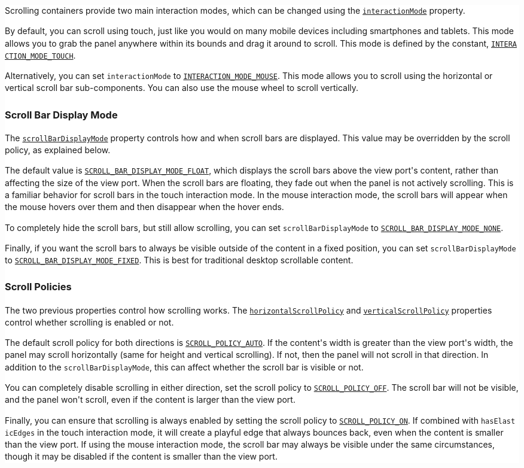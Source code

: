 Scrolling containers provide two main interaction modes, which can be changed using the [`interactionMode`](../api-reference/feathers/controls/Scroller.html#interactionMode) property.

By default, you can scroll using touch, just like you would on many mobile devices including smartphones and tablets. This mode allows you to grab the panel anywhere within its bounds and drag it around to scroll. This mode is defined by the constant, [`INTERACTION_MODE_TOUCH`](../api-reference/feathers/controls/Scroller.html#INTERACTION_MODE_TOUCH).

Alternatively, you can set `interactionMode` to [`INTERACTION_MODE_MOUSE`](../api-reference/feathers/controls/Scroller.html#INTERACTION_MODE_MOUSE). This mode allows you to scroll using the horizontal or vertical scroll bar sub-components. You can also use the mouse wheel to scroll vertically.

### Scroll Bar Display Mode

The [`scrollBarDisplayMode`](../api-reference/feathers/controls/Scroller.html#scrollBarDisplayMode) property controls how and when scroll bars are displayed. This value may be overridden by the scroll policy, as explained below.

The default value is [`SCROLL_BAR_DISPLAY_MODE_FLOAT`](../api-reference/feathers/controls/Scroller.html#SCROLL_BAR_DISPLAY_MODE_FLOAT), which displays the scroll bars above the view port's content, rather than affecting the size of the view port. When the scroll bars are floating, they fade out when the panel is not actively scrolling. This is a familiar behavior for scroll bars in the touch interaction mode. In the mouse interaction mode, the scroll bars will appear when the mouse hovers over them and then disappear when the hover ends.

To completely hide the scroll bars, but still allow scrolling, you can set `scrollBarDisplayMode` to [`SCROLL_BAR_DISPLAY_MODE_NONE`](../api-reference/feathers/controls/Scroller.html#SCROLL_BAR_DISPLAY_MODE_NONE).

Finally, if you want the scroll bars to always be visible outside of the content in a fixed position, you can set `scrollBarDisplayMode` to [`SCROLL_BAR_DISPLAY_MODE_FIXED`](../api-reference/feathers/controls/Scroller.html#SCROLL_BAR_DISPLAY_MODE_FIXED). This is best for traditional desktop scrollable content.

### Scroll Policies

The two previous properties control how scrolling works. The [`horizontalScrollPolicy`](../api-reference/feathers/controls/Scroller.html#horizontalScrollPolicy) and [`verticalScrollPolicy`](../api-reference/feathers/controls/Scroller.html#verticalScrollPolicy) properties control whether scrolling is enabled or not.

The default scroll policy for both directions is [`SCROLL_POLICY_AUTO`](../api-reference/feathers/controls/Scroller.html#SCROLL_POLICY_AUTO). If the content's width is greater than the view port's width, the panel may scroll horizontally (same for height and vertical scrolling). If not, then the panel will not scroll in that direction. In addition to the `scrollBarDisplayMode`, this can affect whether the scroll bar is visible or not.

You can completely disable scrolling in either direction, set the scroll policy to [`SCROLL_POLICY_OFF`](../api-reference/feathers/controls/Scroller.html#SCROLL_POLICY_OFF). The scroll bar will not be visible, and the panel won't scroll, even if the content is larger than the view port.

Finally, you can ensure that scrolling is always enabled by setting the scroll policy to [`SCROLL_POLICY_ON`](../api-reference/feathers/controls/Scroller.html#SCROLL_POLICY_ON). If combined with `hasElasticEdges` in the touch interaction mode, it will create a playful edge that always bounces back, even when the content is smaller than the view port. If using the mouse interaction mode, the scroll bar may always be visible under the same circumstances, though it may be disabled if the content is smaller than the view port.

